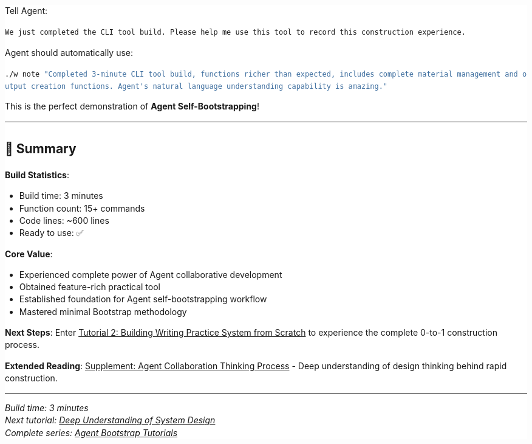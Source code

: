 Tell Agent:
```text
We just completed the CLI tool build. Please help me use this tool to record this construction experience.
```

Agent should automatically use:
```bash
./w note "Completed 3-minute CLI tool build, functions richer than expected, includes complete material management and output creation functions. Agent's natural language understanding capability is amazing."
```

This is the perfect demonstration of **Agent Self-Bootstrapping**!

---

## 🎊 Summary

**Build Statistics**:
- Build time: 3 minutes
- Function count: 15+ commands
- Code lines: ~600 lines
- Ready to use: ✅

**Core Value**:
- Experienced complete power of Agent collaborative development
- Obtained feature-rich practical tool
- Established foundation for Agent self-bootstrapping workflow
- Mastered minimal Bootstrap methodology

**Next Steps**:
Enter [Tutorial 2: Building Writing Practice System from Scratch](Tutorial-2-Building-Writing-System-From-Scratch.md) to experience the complete 0-to-1 construction process.

**Extended Reading**:
[Supplement: Agent Collaboration Thinking Process](Supplement-Agent-Collaboration-Thinking-Process.md) - Deep understanding of design thinking behind rapid construction.

---

*Build time: 3 minutes*  
*Next tutorial: [Deep Understanding of System Design](Tutorial-2-Deep-Understanding-System-Design.md)*  
*Complete series: [Agent Bootstrap Tutorials](README_EN.md)*